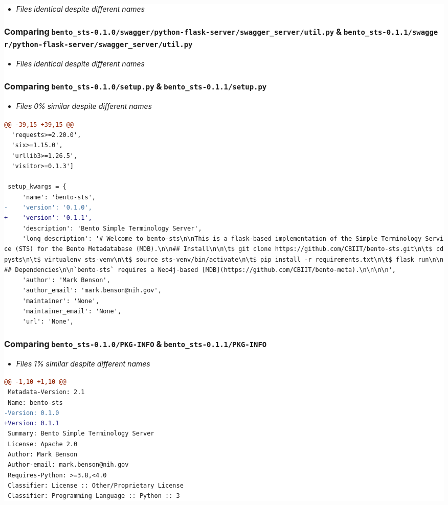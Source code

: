  * *Files identical despite different names*

### Comparing `bento_sts-0.1.0/swagger/python-flask-server/swagger_server/util.py` & `bento_sts-0.1.1/swagger/python-flask-server/swagger_server/util.py`

 * *Files identical despite different names*

### Comparing `bento_sts-0.1.0/setup.py` & `bento_sts-0.1.1/setup.py`

 * *Files 0% similar despite different names*

```diff
@@ -39,15 +39,15 @@
  'requests>=2.20.0',
  'six>=1.15.0',
  'urllib3>=1.26.5',
  'visitor>=0.1.3']
 
 setup_kwargs = {
     'name': 'bento-sts',
-    'version': '0.1.0',
+    'version': '0.1.1',
     'description': 'Bento Simple Terminology Server',
     'long_description': '# Welcome to bento-sts\n\nThis is a flask-based implementation of the Simple Terminology Service (STS) for the Bento Metadatabase (MDB).\n\n## Install\n\n\t$ git clone https://github.com/CBIIT/bento-sts.git\n\t$ cd pysts\n\t$ virtualenv sts-venv\n\t$ source sts-venv/bin/activate\n\t$ pip install -r requirements.txt\n\t$ flask run\n\n## Dependencies\n\n`bento-sts` requires a Neo4j-based [MDB](https://github.com/CBIIT/bento-meta).\n\n\n\n',
     'author': 'Mark Benson',
     'author_email': 'mark.benson@nih.gov',
     'maintainer': 'None',
     'maintainer_email': 'None',
     'url': 'None',
```

### Comparing `bento_sts-0.1.0/PKG-INFO` & `bento_sts-0.1.1/PKG-INFO`

 * *Files 1% similar despite different names*

```diff
@@ -1,10 +1,10 @@
 Metadata-Version: 2.1
 Name: bento-sts
-Version: 0.1.0
+Version: 0.1.1
 Summary: Bento Simple Terminology Server
 License: Apache 2.0
 Author: Mark Benson
 Author-email: mark.benson@nih.gov
 Requires-Python: >=3.8,<4.0
 Classifier: License :: Other/Proprietary License
 Classifier: Programming Language :: Python :: 3
```

